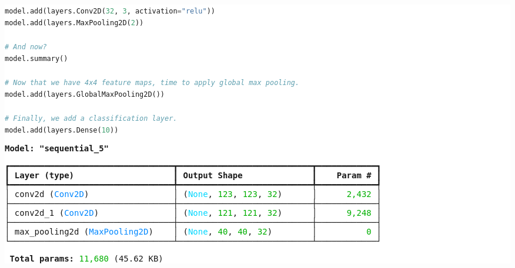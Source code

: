 ```python
model.add(layers.Conv2D(32, 3, activation="relu"))
model.add(layers.MaxPooling2D(2))

# And now?
model.summary()

# Now that we have 4x4 feature maps, time to apply global max pooling.
model.add(layers.GlobalMaxPooling2D())

# Finally, we add a classification layer.
model.add(layers.Dense(10))
```


<pre style="white-space:pre;overflow-x:auto;line-height:normal;font-family:Menlo,'DejaVu Sans Mono',consolas,'Courier New',monospace"><span style="font-weight: bold">Model: "sequential_5"</span>
</pre>




<pre style="white-space:pre;overflow-x:auto;line-height:normal;font-family:Menlo,'DejaVu Sans Mono',consolas,'Courier New',monospace">┏━━━━━━━━━━━━━━━━━━━━━━━━━━━━━━━━━┳━━━━━━━━━━━━━━━━━━━━━━━━━━━┳━━━━━━━━━━━━┓
┃<span style="font-weight: bold"> Layer (type)                    </span>┃<span style="font-weight: bold"> Output Shape              </span>┃<span style="font-weight: bold">    Param # </span>┃
┡━━━━━━━━━━━━━━━━━━━━━━━━━━━━━━━━━╇━━━━━━━━━━━━━━━━━━━━━━━━━━━╇━━━━━━━━━━━━┩
│ conv2d (<span style="color: #0087ff; text-decoration-color: #0087ff">Conv2D</span>)                 │ (<span style="color: #00d7ff; text-decoration-color: #00d7ff">None</span>, <span style="color: #00af00; text-decoration-color: #00af00">123</span>, <span style="color: #00af00; text-decoration-color: #00af00">123</span>, <span style="color: #00af00; text-decoration-color: #00af00">32</span>)      │      <span style="color: #00af00; text-decoration-color: #00af00">2,432</span> │
├─────────────────────────────────┼───────────────────────────┼────────────┤
│ conv2d_1 (<span style="color: #0087ff; text-decoration-color: #0087ff">Conv2D</span>)               │ (<span style="color: #00d7ff; text-decoration-color: #00d7ff">None</span>, <span style="color: #00af00; text-decoration-color: #00af00">121</span>, <span style="color: #00af00; text-decoration-color: #00af00">121</span>, <span style="color: #00af00; text-decoration-color: #00af00">32</span>)      │      <span style="color: #00af00; text-decoration-color: #00af00">9,248</span> │
├─────────────────────────────────┼───────────────────────────┼────────────┤
│ max_pooling2d (<span style="color: #0087ff; text-decoration-color: #0087ff">MaxPooling2D</span>)    │ (<span style="color: #00d7ff; text-decoration-color: #00d7ff">None</span>, <span style="color: #00af00; text-decoration-color: #00af00">40</span>, <span style="color: #00af00; text-decoration-color: #00af00">40</span>, <span style="color: #00af00; text-decoration-color: #00af00">32</span>)        │          <span style="color: #00af00; text-decoration-color: #00af00">0</span> │
└─────────────────────────────────┴───────────────────────────┴────────────┘
</pre>




<pre style="white-space:pre;overflow-x:auto;line-height:normal;font-family:Menlo,'DejaVu Sans Mono',consolas,'Courier New',monospace"><span style="font-weight: bold"> Total params: </span><span style="color: #00af00; text-decoration-color: #00af00">11,680</span> (45.62 KB)
</pre>
